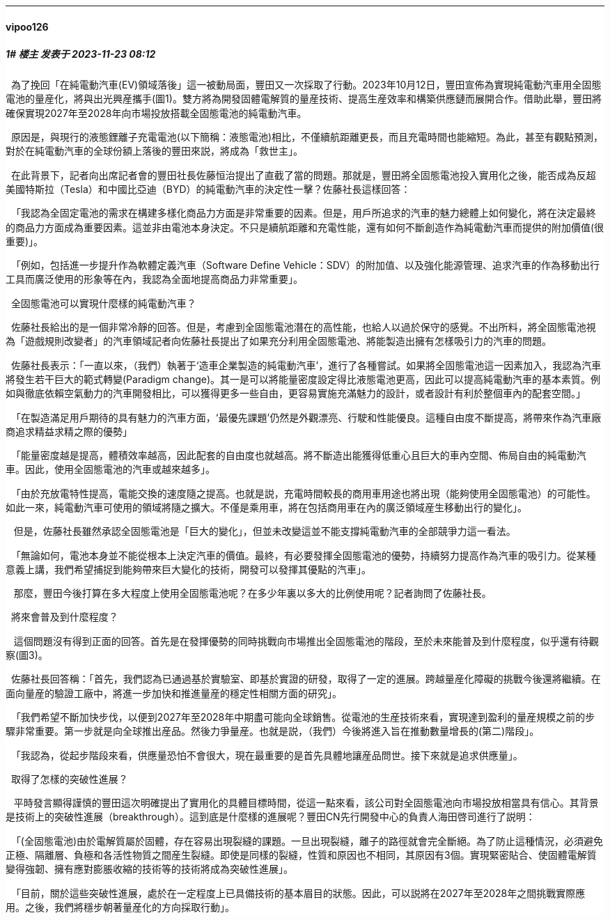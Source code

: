 
*****

####  vipoo126  
##### 1#       楼主       发表于 2023-11-23 08:12

  為了挽回「在純電動汽車(EV)領域落後」這一被動局面，豐田又一次採取了行動。2023年10月12日，豐田宣佈為實現純電動汽車用全固態電池的量産化，將與出光興産攜手(圖1)。雙方將為開發固體電解質的量産技術、提高生産效率和構築供應鏈而展開合作。借助此舉，豐田將確保實現2027年至2028年向市場投放搭載全固態電池的純電動汽車。

  原因是，與現行的液態鋰離子充電電池(以下簡稱：液態電池)相比，不僅續航距離更長，而且充電時間也能縮短。為此，甚至有觀點預測，對於在純電動汽車的全球份額上落後的豐田來説，將成為「救世主」。

  在此背景下，記者向出席記者會的豐田社長佐藤恒治提出了直截了當的問題。那就是，豐田將全固態電池投入實用化之後，能否成為反超美國特斯拉（Tesla）和中國比亞迪（BYD）的純電動汽車的決定性一擊？佐藤社長這樣回答：

  「我認為全固定電池的需求在構建多樣化商品力方面是非常重要的因素。但是，用戶所追求的汽車的魅力總體上如何變化，將在決定最終的商品力方面成為重要因素。這並非由電池本身決定。不只是續航距離和充電性能，還有如何不斷創造作為純電動汽車而提供的附加價值(很重要)」。

  「例如，包括進一步提升作為軟體定義汽車（Software Define Vehicle：SDV）的附加值、以及強化能源管理、追求汽車的作為移動出行工具而廣泛使用的形象等在內，我認為全面地提高商品力非常重要」。

  全固態電池可以實現什麼樣的純電動汽車？

  佐藤社長給出的是一個非常冷靜的回答。但是，考慮到全固態電池潛在的高性能，也給人以過於保守的感覺。不出所料，將全固態電池視為「遊戲規則改變者」的汽車領域記者向佐藤社長提出了如果充分利用全固態電池、將能製造出擁有怎樣吸引力的汽車的問題。

  佐藤社長表示：「一直以來，（我們）執著于‘造車企業製造的純電動汽車’，進行了各種嘗試。如果將全固態電池這一因素加入，我認為汽車將發生若干巨大的範式轉變(Paradigm change)。其一是可以將能量密度設定得比液態電池更高，因此可以提高純電動汽車的基本素質。例如與徹底依賴空氣動力的汽車開發相比，可以獲得更多一些自由，更容易實施充滿魅力的設計，或者設計有利於整個車內的配套空間。」

  「在製造滿足用戶期待的具有魅力的汽車方面，‘最優先課題’仍然是外觀漂亮、行駛和性能優良。這種自由度不斷提高，將帶來作為汽車廠商追求精益求精之際的優勢」

  「能量密度越是提高，體積效率越高，因此配套的自由度也就越高。將不斷造出能獲得低重心且巨大的車內空間、佈局自由的純電動汽車。因此，使用全固態電池的汽車或越來越多」。

  「由於充放電特性提高，電能交換的速度隨之提高。也就是説，充電時間較長的商用車用途也將出現（能夠使用全固態電池）的可能性。如此一來，純電動汽車可使用的領域將隨之擴大。不僅是乘用車，將在包括商用車在內的廣泛領域産生移動出行的變化」。

   但是，佐藤社長雖然承認全固態電池是「巨大的變化」，但並未改變這並不能支撐純電動汽車的全部競爭力這一看法。

  「無論如何，電池本身並不能從根本上決定汽車的價值。最終，有必要發揮全固態電池的優勢，持續努力提高作為汽車的吸引力。從某種意義上講，我們希望捕捉到能夠帶來巨大變化的技術，開發可以發揮其優點的汽車」。

   那麼，豐田今後打算在多大程度上使用全固態電池呢？在多少年裏以多大的比例使用呢？記者詢問了佐藤社長。

  將來會普及到什麼程度？

   這個問題沒有得到正面的回答。首先是在發揮優勢的同時挑戰向市場推出全固態電池的階段，至於未來能普及到什麼程度，似乎還有待觀察(圖3)。

  佐藤社長回答稱：「首先，我們認為已通過基於實驗室、即基於實證的研發，取得了一定的進展。跨越量産化障礙的挑戰今後還將繼續。在面向量産的驗證工廠中，將進一步加快和推進量産的穩定性相關方面的研究」。

  「我們希望不斷加快步伐，以便到2027年至2028年中期盡可能向全球銷售。從電池的生産技術來看，實現達到盈利的量産規模之前的步驟非常重要。第一步就是向全球推出産品。然後力爭量産。也就是説，（我們）今後將進入旨在推動數量增長的(第二)階段」。

  「我認為，從起步階段來看，供應量恐怕不會很大，現在最重要的是首先具體地讓産品問世。接下來就是追求供應量」。

  取得了怎樣的突破性進展？

   平時發言顯得謹慎的豐田這次明確提出了實用化的具體目標時間，從這一點來看，該公司對全固態電池向市場投放相當具有信心。其背景是技術上的突破性進展（breakthrough）。這到底是什麼樣的進展呢？豐田CN先行開發中心的負責人海田啓司進行了説明：

  「(全固態電池)由於電解質屬於固體，存在容易出現裂縫的課題。一旦出現裂縫，離子的路徑就會完全斷絕。為了防止這種情況，必須避免正極、隔離層、負極和各活性物質之間産生裂縫。即使是同樣的裂縫，性質和原因也不相同，其原因有3個。實現緊密貼合、使固體電解質變得強韌、擁有應對膨脹收縮的技術等的技術將成為突破性進展」。

  「目前，關於這些突破性進展，處於在一定程度上已具備技術的基本眉目的狀態。因此，可以説將在2027年至2028年之間挑戰實際應用。之後，我們將穩步朝著量産化的方向採取行動」。
